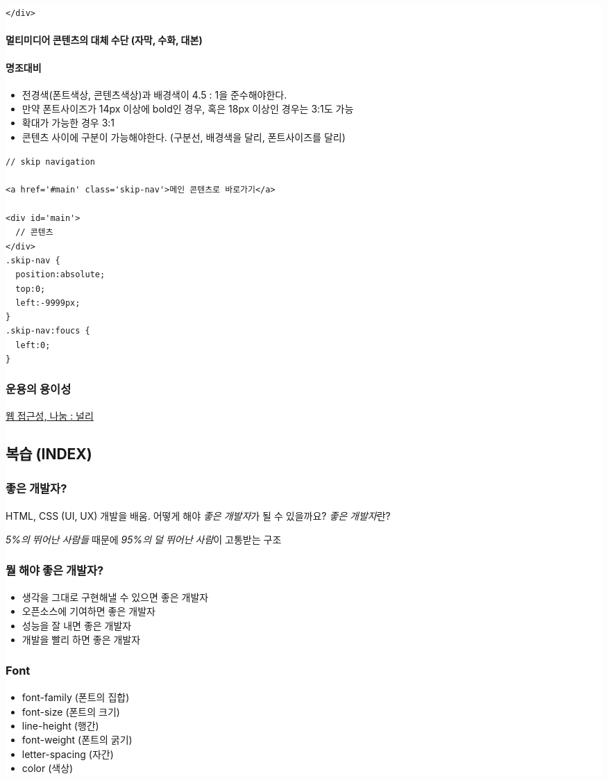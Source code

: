 ```
</div>

```

#### 멀티미디어 콘텐츠의 대체 수단 (자막, 수화, 대본)
#### 명조대비
* 전경색(폰트색상, 콘텐츠색상)과 배경색이 4.5 : 1을 준수해야한다.
* 만약 폰트사이즈가 14px 이상에 bold인 경우, 혹은 18px 이상인 경우는 3:1도 가능
* 확대가 가능한 경우 3:1
* 콘텐츠 사이에 구분이 가능해야한다. (구분선, 배경색을 달리, 폰트사이즈를 달리)

```
// skip navigation

<a href='#main' class='skip-nav'>메인 콘텐츠로 바로가기</a>

<div id='main'>
  // 콘텐츠
</div>
.skip-nav {
  position:absolute;
  top:0;
  left:-9999px;
}
.skip-nav:foucs {
  left:0;
}

```

### 운용의 용이성

[웹 접근성, 나눔 : 널리](http://nuli.navercorp.com/sharing/a11y)

## 복습 (INDEX)
### 좋은 개발자?
HTML, CSS (UI, UX) 개발을 배움. 어떻게 해야 *좋은 개발자*가 될 수 있을까요?
*좋은 개발자*란?

*5%의 뛰어난 사람들* 때문에 *95%의 덜 뛰어난 사람*이 고통받는 구조

### 뭘 해야 좋은 개발자?
* 생각을 그대로 구현해낼 수 있으면 좋은 개발자
* 오픈소스에 기여하면 좋은 개발자
* 성능을 잘 내면 좋은 개발자
* 개발을 빨리 하면 좋은 개발자

### Font
* font-family (폰트의 집합)
* font-size (폰트의 크기)
* line-height (행간)
* font-weight (폰트의 굵기)
* letter-spacing (자간)
* color (색상)
